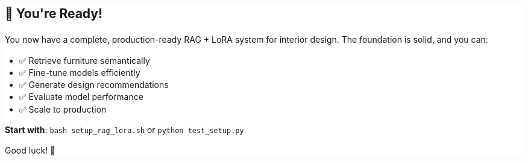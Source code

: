 ## 🎉 You're Ready!

You now have a complete, production-ready RAG + LoRA system for interior design. The foundation is solid, and you can:

- ✅ Retrieve furniture semantically
- ✅ Fine-tune models efficiently
- ✅ Generate design recommendations
- ✅ Evaluate model performance
- ✅ Scale to production

**Start with**: `bash setup_rag_lora.sh` or `python test_setup.py`

Good luck! 🚀

